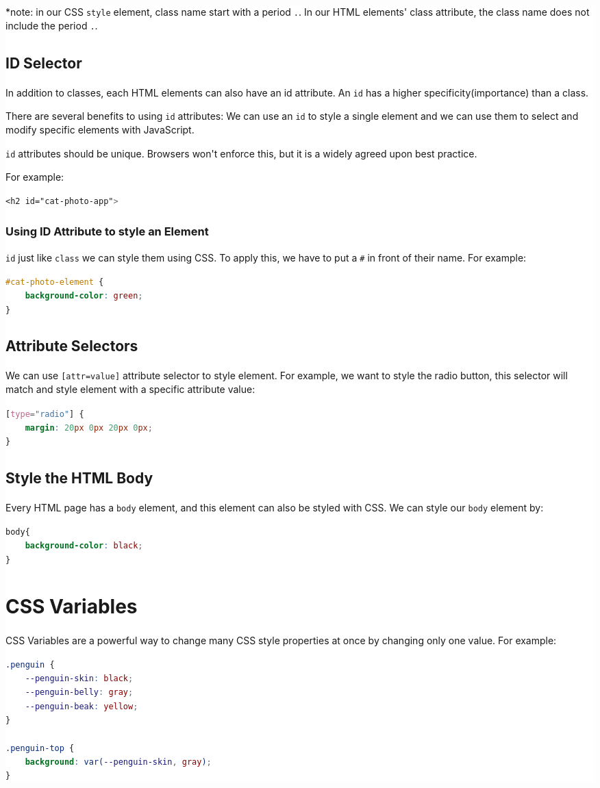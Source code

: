 *note: in our CSS ```style``` element, class name start with a period ```.```. In our HTML elements' class attribute, the class name does not include the period ```.```.

## ID Selector
In addition to classes, each HTML elements can also have an id attribute. An ```id``` has a higher specificity(importance) than a class.

There are several benefits to using ```id``` attributes: We can use an ```id``` to style a single element and we can use them to select and modify specific elements with JavaScript.

```id``` attributes should be unique. Browsers won't enforce this, but it is a widely agreed upon best practice.

For example:
``` CSS
<h2 id="cat-photo-app">
```
### Using ID Attribute to style an Element
```id``` just like ```class``` we can style them using CSS. To apply this, we have to put a ```#``` in front of their name. For example: 
``` CSS
#cat-photo-element {
	background-color: green;
}
```

## Attribute Selectors
We can use ```[attr=value]``` attribute selector to style element. For example, we want to style the radio button, this selector will match and style element with a specific attribute value:
``` CSS
[type="radio"] {
	margin: 20px 0px 20px 0px;
}
```

## Style the HTML Body
Every HTML page has a ```body``` element, and this element can also be styled with CSS. We can style our ```body``` element by:
``` CSS
body{
	background-color: black;
}
```

# CSS Variables
CSS Variables are a powerful way to change many CSS style properties at once by changing only one value. For example:
``` CSS
.penguin {
	--penguin-skin: black;
	--penguin-belly: gray;
	--penguin-beak: yellow;
}
	
.penguin-top {
	background: var(--penguin-skin, gray);
}
```
